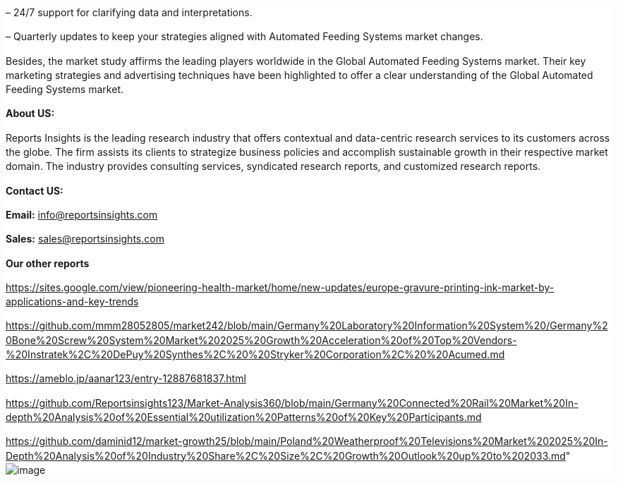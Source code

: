 – 24/7 support for clarifying data and interpretations.

– Quarterly updates to keep your strategies aligned with Automated Feeding Systems market changes.

Besides, the market study affirms the leading players worldwide in the Global Automated Feeding Systems market. Their key marketing strategies and advertising techniques have been highlighted to offer a clear understanding of the Global Automated Feeding Systems market.

<strong><strong>About US</strong>:</strong>

Reports Insights is the leading research industry that offers contextual and data-centric research services to its customers across the globe. The firm assists its clients to strategize business policies and accomplish sustainable growth in their respective market domain. The industry provides consulting services, syndicated research reports, and customized research reports.

<strong>Contact US:</strong>

<p class=><b>Email:</b> <a href=mailto:info@reportsinsights.com>info@reportsinsights.com</a></p>
<p class=><b>Sales:</b> <a href=mailto:sales@reportsinsights.com>sales@reportsinsights.com</a></p>

<strong>Our other reports</strong>

<a href=https://sites.google.com/view/pioneering-health-market/home/new-updates/europe-gravure-printing-ink-market-by-applications-and-key-trends>https://sites.google.com/view/pioneering-health-market/home/new-updates/europe-gravure-printing-ink-market-by-applications-and-key-trends</a>

<a href=https://github.com/mmm28052805/market242/blob/main/Germany%20Laboratory%20Information%20System%20/Germany%20Bone%20Screw%20System%20Market%202025%20Growth%20Acceleration%20of%20Top%20Vendors-%20Instratek%2C%20DePuy%20Synthes%2C%20%20Stryker%20Corporation%2C%20%20Acumed.md>https://github.com/mmm28052805/market242/blob/main/Germany%20Laboratory%20Information%20System%20/Germany%20Bone%20Screw%20System%20Market%202025%20Growth%20Acceleration%20of%20Top%20Vendors-%20Instratek%2C%20DePuy%20Synthes%2C%20%20Stryker%20Corporation%2C%20%20Acumed.md</a>

<a href=https://ameblo.jp/aanar123/entry-12887681837.html>https://ameblo.jp/aanar123/entry-12887681837.html</a>

<a href=https://github.com/Reportsinsights123/Market-Analysis360/blob/main/Germany%20Connected%20Rail%20Market%20In-depth%20Analysis%20of%20Essential%20utilization%20Patterns%20of%20Key%20Participants.md>https://github.com/Reportsinsights123/Market-Analysis360/blob/main/Germany%20Connected%20Rail%20Market%20In-depth%20Analysis%20of%20Essential%20utilization%20Patterns%20of%20Key%20Participants.md</a>

<a href=https://github.com/daminid12/market-growth25/blob/main/Poland%20Weatherproof%20Televisions%20Market%202025%20In-Depth%20Analysis%20of%20Industry%20Share%2C%20Size%2C%20Growth%20Outlook%20up%20to%202033.md>https://github.com/daminid12/market-growth25/blob/main/Poland%20Weatherproof%20Televisions%20Market%202025%20In-Depth%20Analysis%20of%20Industry%20Share%2C%20Size%2C%20Growth%20Outlook%20up%20to%202033.md</a>"
![image](https://github.com/user-attachments/assets/2fca47df-badc-4b5f-86ea-5aa93e45575a)
